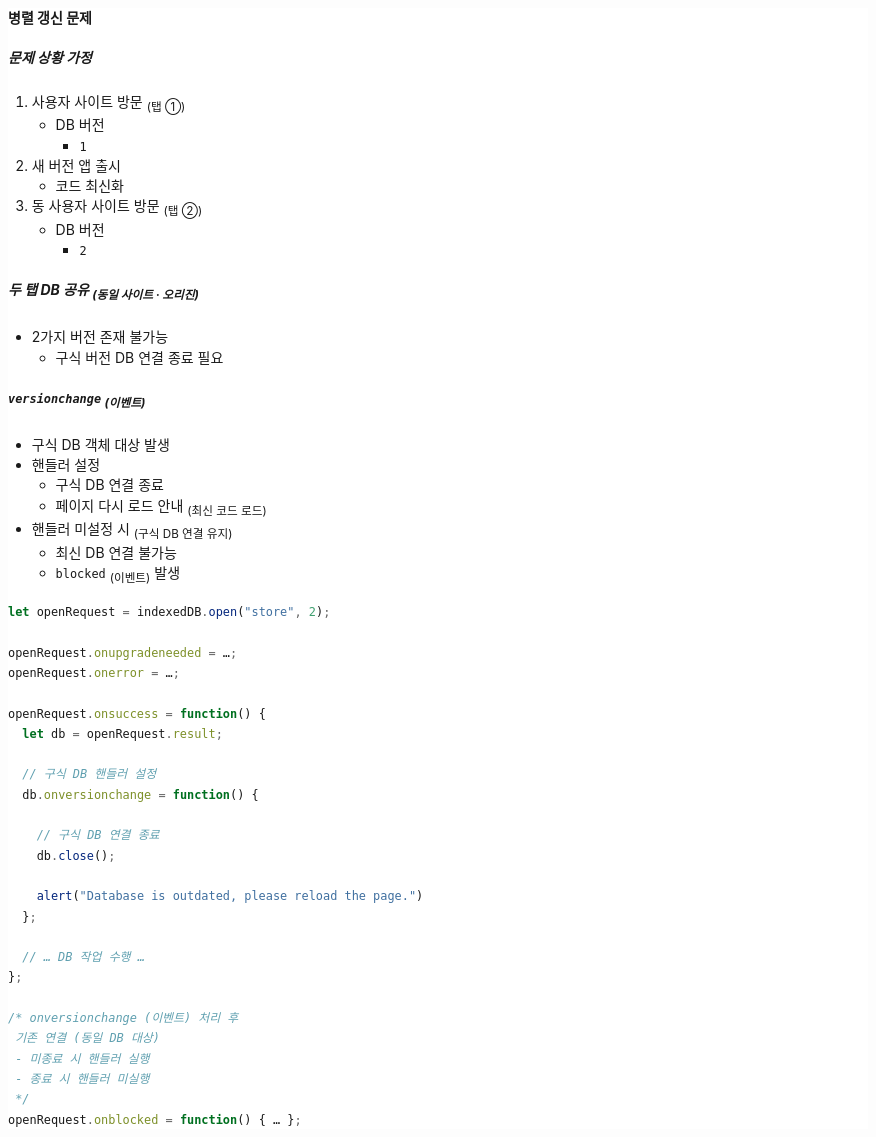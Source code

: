 #### 병렬 갱신 문제

##### 문제 상황 가정
1. 사용자 사이트 방문 <sub>(탭 ①)</sub>
    - DB 버전
      - `1`
2. 새 버전 앱 출시
    - 코드 최신화
3. 동 사용자 사이트 방문 <sub>(탭 ②)</sub>
    - DB 버전
      - `2`

##### 두 탭 DB 공유 <sub>(동일 사이트 · 오리진)</sub>
- 2가지 버전 존재 불가능
  - 구식 버전 DB 연결 종료 필요

##### `versionchange` <sub>(이벤트)</sub>
- 구식 DB 객체 대상 발생
- 핸들러 설정
  - 구식 DB 연결 종료
  - 페이지 다시 로드 안내 <sub>(최신 코드 로드)</sub>
- 핸들러 미설정 시 <sub>(구식 DB 연결 유지)</sub>
  - 최신 DB 연결 불가능
  - `blocked` <sub>(이벤트)</sub> 발생
```javascript
let openRequest = indexedDB.open("store", 2);

openRequest.onupgradeneeded = …;
openRequest.onerror = …;

openRequest.onsuccess = function() {
  let db = openRequest.result;

  // 구식 DB 핸들러 설정
  db.onversionchange = function() {

    // 구식 DB 연결 종료
    db.close();

    alert("Database is outdated, please reload the page.")
  };

  // … DB 작업 수행 …
};

/* onversionchange (이벤트) 처리 후
 기존 연결 (동일 DB 대상)
 - 미종료 시 핸들러 실행
 - 종료 시 핸들러 미실행
 */
openRequest.onblocked = function() { … };
```
